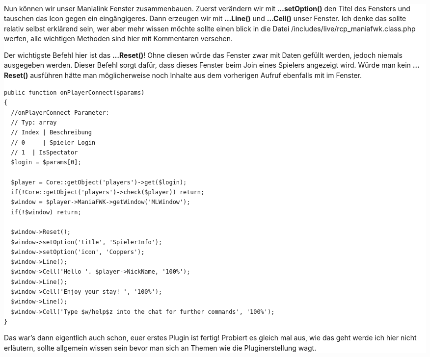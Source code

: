 Nun können wir unser Manialink Fenster zusammenbauen. Zuerst verändern wir mit **…setOption()** den Titel des Fensters und tauschen das Icon gegen ein eingängigeres. Dann erzeugen wir mit **…Line()** und **…Cell()** unser Fenster. Ich denke das sollte relativ selbst erklärend sein, wer aber mehr wissen möchte sollte einen blick in die Datei /includes/live/rcp\_maniafwk.class.php werfen, alle wichtigen Methoden sind hier mit Kommentaren versehen.

Der wichtigste Befehl hier ist das **…Reset()**! Ohne diesen würde das Fenster zwar mit Daten gefüllt werden, jedoch niemals ausgegeben werden. Dieser Befehl sorgt dafür, dass dieses Fenster beim Join eines Spielers angezeigt wird. Würde man kein **…Reset()** ausführen hätte man möglicherweise noch Inhalte aus dem vorherigen Aufruf ebenfalls mit im Fenster.
```
public function onPlayerConnect($params)
{
  //onPlayerConnect Parameter:
  // Typ: array
  // Index | Beschreibung
  // 0     | Spieler Login
  // 1  | IsSpectator
  $login = $params[0];

  $player = Core::getObject('players')->get($login);
  if(!Core::getObject('players')->check($player)) return;
  $window = $player->ManiaFWK->getWindow('MLWindow');
  if(!$window) return;

  $window->Reset();
  $window->setOption('title', 'SpielerInfo');
  $window->setOption('icon', 'Coppers');
  $window->Line();
  $window->Cell('Hello '. $player->NickName, '100%');
  $window->Line();
  $window->Cell('Enjoy your stay! ', '100%');
  $window->Line();
  $window->Cell('Type $w/help$z into the chat for further commands', '100%');
}
```


Das war’s dann eigentlich auch schon, euer erstes Plugin ist fertig! Probiert es gleich mal aus, wie das geht werde ich hier nicht erläutern, sollte allgemein wissen sein bevor man sich an Themen wie die Pluginerstellung wagt.